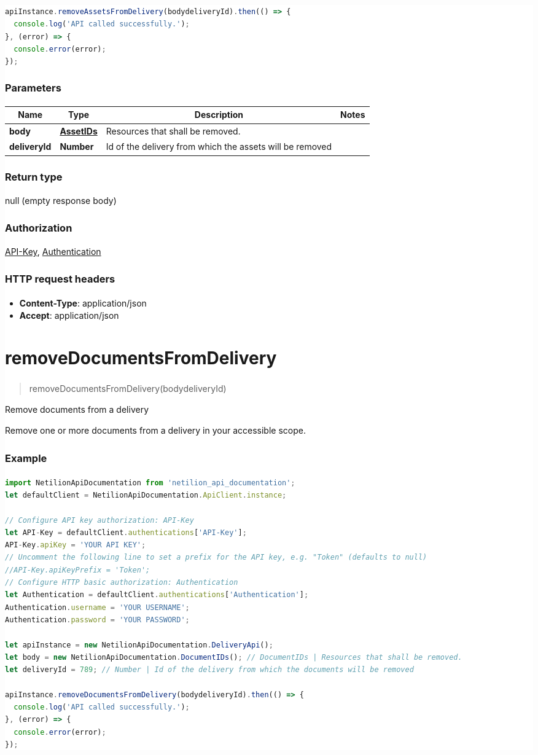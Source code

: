```javascript
apiInstance.removeAssetsFromDelivery(bodydeliveryId).then(() => {
  console.log('API called successfully.');
}, (error) => {
  console.error(error);
});

```

### Parameters

Name | Type | Description  | Notes
------------- | ------------- | ------------- | -------------
 **body** | [**AssetIDs**](AssetIDs.md)| Resources that shall be removed. | 
 **deliveryId** | **Number**| Id of the delivery from which the assets will be removed | 

### Return type

null (empty response body)

### Authorization

[API-Key](../README.md#API-Key), [Authentication](../README.md#Authentication)

### HTTP request headers

 - **Content-Type**: application/json
 - **Accept**: application/json

<a name="removeDocumentsFromDelivery"></a>
# **removeDocumentsFromDelivery**
> removeDocumentsFromDelivery(bodydeliveryId)

Remove documents from a delivery

Remove one or more documents from a delivery in your accessible scope.

### Example
```javascript
import NetilionApiDocumentation from 'netilion_api_documentation';
let defaultClient = NetilionApiDocumentation.ApiClient.instance;

// Configure API key authorization: API-Key
let API-Key = defaultClient.authentications['API-Key'];
API-Key.apiKey = 'YOUR API KEY';
// Uncomment the following line to set a prefix for the API key, e.g. "Token" (defaults to null)
//API-Key.apiKeyPrefix = 'Token';
// Configure HTTP basic authorization: Authentication
let Authentication = defaultClient.authentications['Authentication'];
Authentication.username = 'YOUR USERNAME';
Authentication.password = 'YOUR PASSWORD';

let apiInstance = new NetilionApiDocumentation.DeliveryApi();
let body = new NetilionApiDocumentation.DocumentIDs(); // DocumentIDs | Resources that shall be removed.
let deliveryId = 789; // Number | Id of the delivery from which the documents will be removed

apiInstance.removeDocumentsFromDelivery(bodydeliveryId).then(() => {
  console.log('API called successfully.');
}, (error) => {
  console.error(error);
});

```
